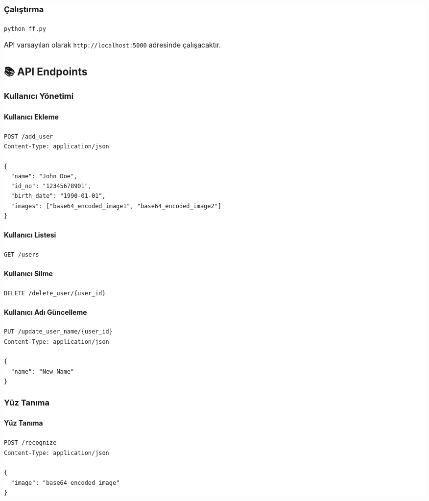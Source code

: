 ### Çalıştırma

```bash
python ff.py
```

API varsayılan olarak `http://localhost:5000` adresinde çalışacaktır.

## 📚 API Endpoints

### Kullanıcı Yönetimi

#### Kullanıcı Ekleme
```http
POST /add_user
Content-Type: application/json

{
  "name": "John Doe",
  "id_no": "12345678901",
  "birth_date": "1990-01-01",
  "images": ["base64_encoded_image1", "base64_encoded_image2"]
}
```

#### Kullanıcı Listesi
```http
GET /users
```

#### Kullanıcı Silme
```http
DELETE /delete_user/{user_id}
```

#### Kullanıcı Adı Güncelleme
```http
PUT /update_user_name/{user_id}
Content-Type: application/json

{
  "name": "New Name"
}
```

### Yüz Tanıma

#### Yüz Tanıma
```http
POST /recognize
Content-Type: application/json

{
  "image": "base64_encoded_image"
}
```
